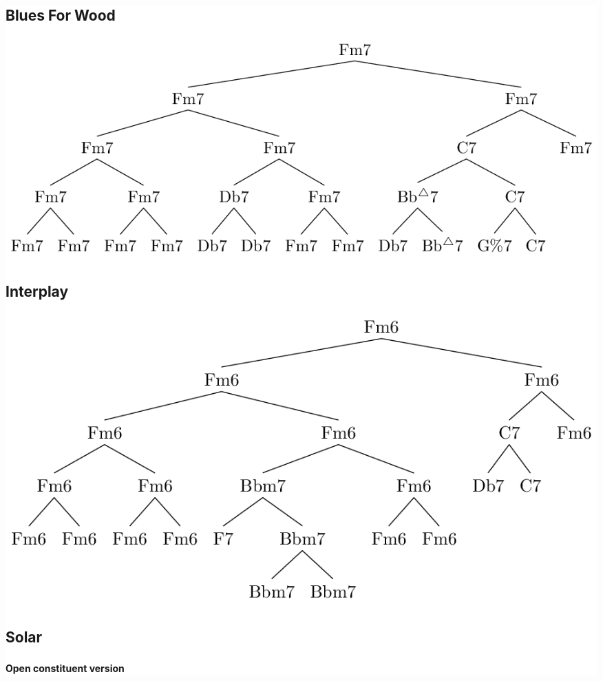 
## Blues For Wood
![](rendered-trees/45552c93802e7774f5b58c5e2e19a28dde3dfd27.png)


## Interplay
![](rendered-trees/120deec81909a95358c7354ccc8eb7a84f5f45cd.png)


## Solar
#### Open constituent version
